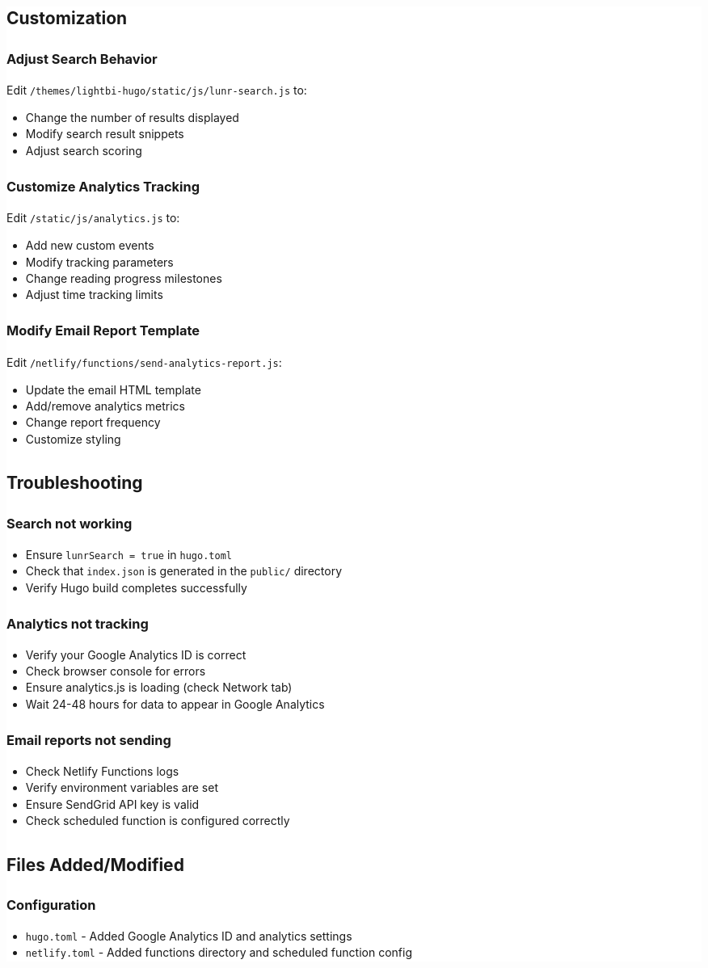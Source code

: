 ## Customization

### Adjust Search Behavior
Edit `/themes/lightbi-hugo/static/js/lunr-search.js` to:
- Change the number of results displayed
- Modify search result snippets
- Adjust search scoring

### Customize Analytics Tracking
Edit `/static/js/analytics.js` to:
- Add new custom events
- Modify tracking parameters
- Change reading progress milestones
- Adjust time tracking limits

### Modify Email Report Template
Edit `/netlify/functions/send-analytics-report.js`:
- Update the email HTML template
- Add/remove analytics metrics
- Change report frequency
- Customize styling

## Troubleshooting

### Search not working
- Ensure `lunrSearch = true` in `hugo.toml`
- Check that `index.json` is generated in the `public/` directory
- Verify Hugo build completes successfully

### Analytics not tracking
- Verify your Google Analytics ID is correct
- Check browser console for errors
- Ensure analytics.js is loading (check Network tab)
- Wait 24-48 hours for data to appear in Google Analytics

### Email reports not sending
- Check Netlify Functions logs
- Verify environment variables are set
- Ensure SendGrid API key is valid
- Check scheduled function is configured correctly

## Files Added/Modified

### Configuration
- `hugo.toml` - Added Google Analytics ID and analytics settings
- `netlify.toml` - Added functions directory and scheduled function config
